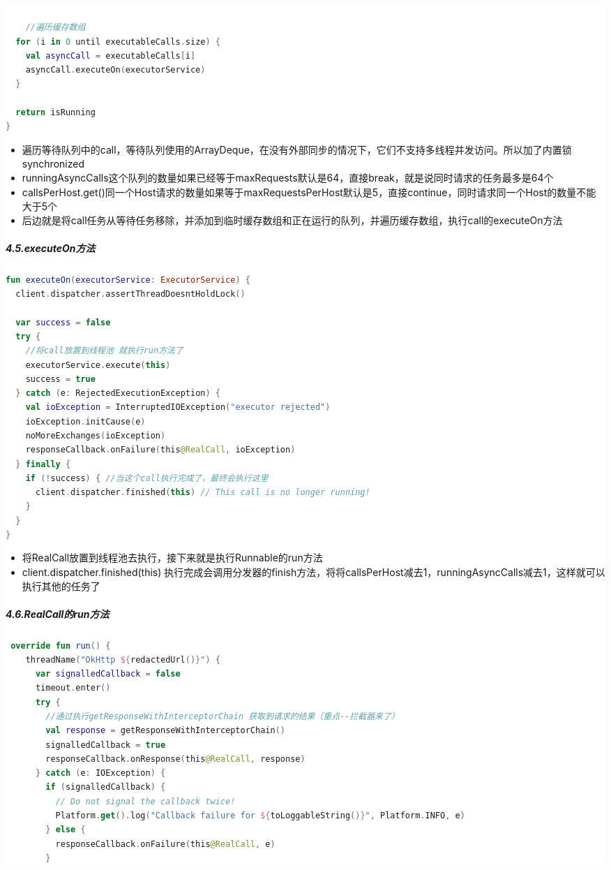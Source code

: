 ```kotlin
	
    //遍历缓存数组
  for (i in 0 until executableCalls.size) {
    val asyncCall = executableCalls[i]
    asyncCall.executeOn(executorService)
  }

  return isRunning
}
```

* 遍历等待队列中的call，等待队列使用的ArrayDeque，在没有外部同步的情况下，它们不支持多线程并发访问。所以加了内置锁synchronized
* runningAsyncCalls这个队列的数量如果已经等于maxRequests默认是64，直接break，就是说同时请求的任务最多是64个
* callsPerHost.get()同一个Host请求的数量如果等于maxRequestsPerHost默认是5，直接continue，同时请求同一个Host的数量不能大于5个
* 后边就是将call任务从等待任务移除，并添加到临时缓存数组和正在运行的队列，并遍历缓存数组，执行call的executeOn方法



##### 4.5.executeOn方法

```kotlin
fun executeOn(executorService: ExecutorService) {
  client.dispatcher.assertThreadDoesntHoldLock()

  var success = false
  try {
    //将call放置到线程池 就执行run方法了
    executorService.execute(this)
    success = true
  } catch (e: RejectedExecutionException) {
    val ioException = InterruptedIOException("executor rejected")
    ioException.initCause(e)
    noMoreExchanges(ioException)
    responseCallback.onFailure(this@RealCall, ioException)
  } finally {
    if (!success) { //当这个call执行完成了，最终会执行这里
      client.dispatcher.finished(this) // This call is no longer running!
    }
  }
}
```

* 将RealCall放置到线程池去执行，接下来就是执行Runnable的run方法
* client.dispatcher.finished(this) 执行完成会调用分发器的finish方法，将将callsPerHost减去1，runningAsyncCalls减去1，这样就可以执行其他的任务了



##### 4.6.RealCall的run方法

```kotlin
 override fun run() {
    threadName("OkHttp ${redactedUrl()}") {
      var signalledCallback = false
      timeout.enter()
      try {
        //通过执行getResponseWithInterceptorChain 获取到请求的结果（重点--拦截器来了）
        val response = getResponseWithInterceptorChain()
        signalledCallback = true
        responseCallback.onResponse(this@RealCall, response)
      } catch (e: IOException) {
        if (signalledCallback) {
          // Do not signal the callback twice!
          Platform.get().log("Callback failure for ${toLoggableString()}", Platform.INFO, e)
        } else {
          responseCallback.onFailure(this@RealCall, e)
        }
```